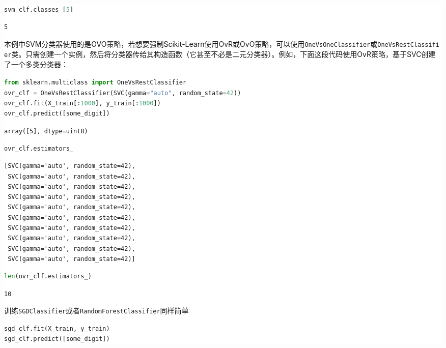 


```python
svm_clf.classes_[5]
```




    5



本例中SVM分类器使用的是OVO策略，若想要强制Scikit-Learn使用OvR或OvO策略，可以使用`OneVsOneClassifier`或`OneVsRestClassifier`类。只需创建一个实例，然后将分类器传给其构造函数（它甚至不必是二元分类器）。例如，下面这段代码使用OvR策略，基于SVC创建了一个多类分类器：


```python
from sklearn.multiclass import OneVsRestClassifier
ovr_clf = OneVsRestClassifier(SVC(gamma="auto", random_state=42))
ovr_clf.fit(X_train[:1000], y_train[:1000])
ovr_clf.predict([some_digit])
```




    array([5], dtype=uint8)




```python
ovr_clf.estimators_
```




    [SVC(gamma='auto', random_state=42),
     SVC(gamma='auto', random_state=42),
     SVC(gamma='auto', random_state=42),
     SVC(gamma='auto', random_state=42),
     SVC(gamma='auto', random_state=42),
     SVC(gamma='auto', random_state=42),
     SVC(gamma='auto', random_state=42),
     SVC(gamma='auto', random_state=42),
     SVC(gamma='auto', random_state=42),
     SVC(gamma='auto', random_state=42)]




```python
len(ovr_clf.estimators_)
```




    10



训练`SGDClassifier`或者`RandomForestClassifier`同样简单


```python
sgd_clf.fit(X_train, y_train)
sgd_clf.predict([some_digit])
```
